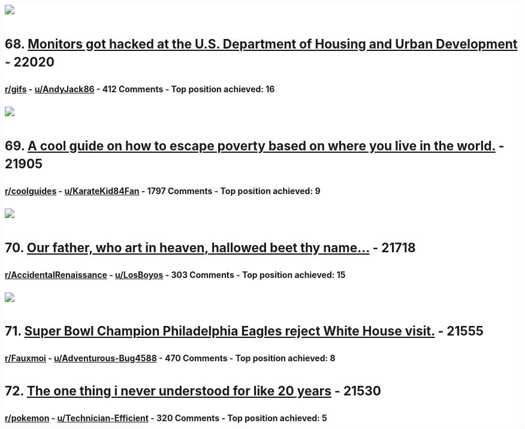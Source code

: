<a href="https://i.redd.it/9ozus8tl75le1.jpeg"><img src="https://a.thumbs.redditmedia.com/d4I-8OM4e1NEpZ3tCLiddZK1mI40uMvvK1auKGFL-00.jpg"></img></a>

## 68. [Monitors got hacked at the U.S. Department of Housing and Urban Development](http://reddit.com/r/gifs/comments/1ix8e55/monitors_got_hacked_at_the_us_department_of/) - 22020
#### [r/gifs](http://reddit.com/r/gifs) - [u/AndyJack86](http://reddit.com/u/AndyJack86) - 412 Comments - Top position achieved: 16

<a href="https://i.redd.it/rbcvd3v8m4le1.gif"><img src="https://a.thumbs.redditmedia.com/-8Ndfasx0ZBc9ngcGXROXKttWNK9AZ3CulsHPkFtxa0.jpg"></img></a>

## 69. [A cool guide on how to escape poverty based on where you live in the world.](http://reddit.com/r/coolguides/comments/1iwskc3/a_cool_guide_on_how_to_escape_poverty_based_on/) - 21905
#### [r/coolguides](http://reddit.com/r/coolguides) - [u/KarateKid84Fan](http://reddit.com/u/KarateKid84Fan) - 1797 Comments - Top position achieved: 9

<a href="https://i.redd.it/c1iuq7jma0le1.jpeg"><img src="https://b.thumbs.redditmedia.com/NfaaP1sapwOhGky7mbczFVThtxNXqy5DTKXThhwgl6s.jpg"></img></a>

## 70. [Our father, who art in heaven, hallowed beet thy name…](http://reddit.com/r/AccidentalRenaissance/comments/1ix81p0/our_father_who_art_in_heaven_hallowed_beet_thy/) - 21718
#### [r/AccidentalRenaissance](http://reddit.com/r/AccidentalRenaissance) - [u/LosBoyos](http://reddit.com/u/LosBoyos) - 303 Comments - Top position achieved: 15

<a href="https://i.redd.it/repf7r9rj4le1.jpeg"><img src="https://b.thumbs.redditmedia.com/JbchvVft6Y9GxPUOX5BFbwxzrdNGBIJt9sJCYQk9zCQ.jpg"></img></a>

## 71. [Super Bowl Champion Philadelphia Eagles reject White House visit.](http://reddit.com/r/Fauxmoi/comments/1iwvobj/super_bowl_champion_philadelphia_eagles_reject/) - 21555
#### [r/Fauxmoi](http://reddit.com/r/Fauxmoi) - [u/Adventurous-Bug4588](http://reddit.com/u/Adventurous-Bug4588) - 470 Comments - Top position achieved: 8

## 72. [The one thing i never understood for like 20 years](http://reddit.com/r/pokemon/comments/1iwxx48/the_one_thing_i_never_understood_for_like_20_years/) - 21530
#### [r/pokemon](http://reddit.com/r/pokemon) - [u/Technician-Efficient](http://reddit.com/u/Technician-Efficient) - 320 Comments - Top position achieved: 5
